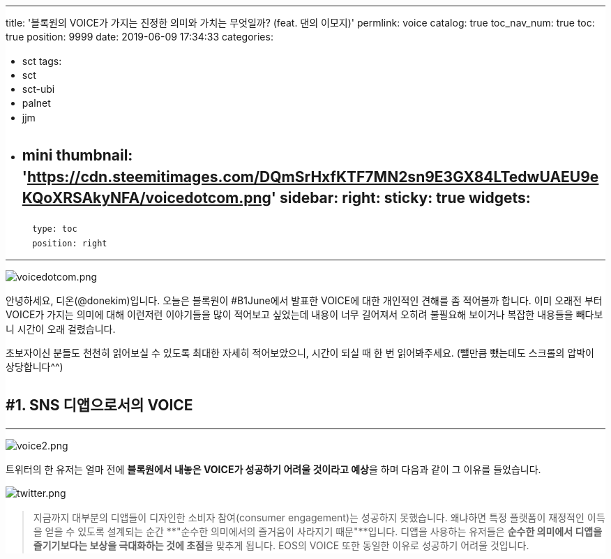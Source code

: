 
---
title: '블록원의 VOICE가 가지는 진정한 의미와 가치는 무엇일까? (feat. 댄의 이모지)'
permlink: voice
catalog: true
toc_nav_num: true
toc: true
position: 9999
date: 2019-06-09 17:34:33
categories:
- sct
tags:
- sct
- sct-ubi
- palnet
- jjm
- mini
thumbnail: 'https://cdn.steemitimages.com/DQmSrHxfKTF7MN2sn9E3GX84LTedwUAEU9eKQoXRSAkyNFA/voicedotcom.png'
sidebar:
    right:
        sticky: true
widgets:
    -
        type: toc
        position: right
---


![voicedotcom.png](https://cdn.steemitimages.com/DQmSrHxfKTF7MN2sn9E3GX84LTedwUAEU9eKQoXRSAkyNFA/voicedotcom.png)

안녕하세요, 디온(@donekim)입니다. 오늘은 블록원이 #B1June에서 발표한 VOICE에 대한 개인적인 견해를 좀 적어볼까 합니다. 이미 오래전 부터 VOICE가 가지는 의미에 대해 이런저런 이야기들을 많이 적어보고 싶었는데 내용이 너무 길어져서 오히려 불필요해 보이거나 복잡한 내용들을 빼다보니 시간이 오래 걸렸습니다.

초보자이신 분들도 천천히 읽어보실 수 있도록 최대한 자세히 적어보았으니, 시간이 되실 때 한 번 읽어봐주세요. (뺄만큼 뺐는데도 스크롤의 압박이 상당합니다^^)



## #1. SNS 디앱으로서의 VOICE
---
![voice2.png](https://cdn.steemitimages.com/DQmTBKpRB7XoTHq3sqRd87eK6fGT4kKd298AHZeVTHvQquQ/voice2.png)



트위터의 한 유저는 얼마 전에 **블록원에서 내놓은 VOICE가 성공하기 어려울 것이라고 예상**을 하며 다음과 같이 그 이유를 들었습니다. 


![twitter.png](https://cdn.steemitimages.com/DQmeh7KXMaBK9GGn81A9Tue3rwUmRTCzeqpju868X8DxgVK/twitter.png)

> 지금까지 대부분의 디앱들이 디자인한 소비자 참여(consumer engagement)는 성공하지 못했습니다. 왜냐하면 특정 플랫폼이 재정적인 이득을 얻을 수 있도록 설계되는 순간 **"순수한 의미에서의 즐거움이 사라지기 때문"**입니다. 
디앱을 사용하는 유저들은 **순수한 의미에서 디앱을 즐기기보다는 보상을 극대화하는 것에 초점**을 맞추게 됩니다. EOS의 VOICE 또한 동일한 이유로 성공하기 어려울 것입니다.
